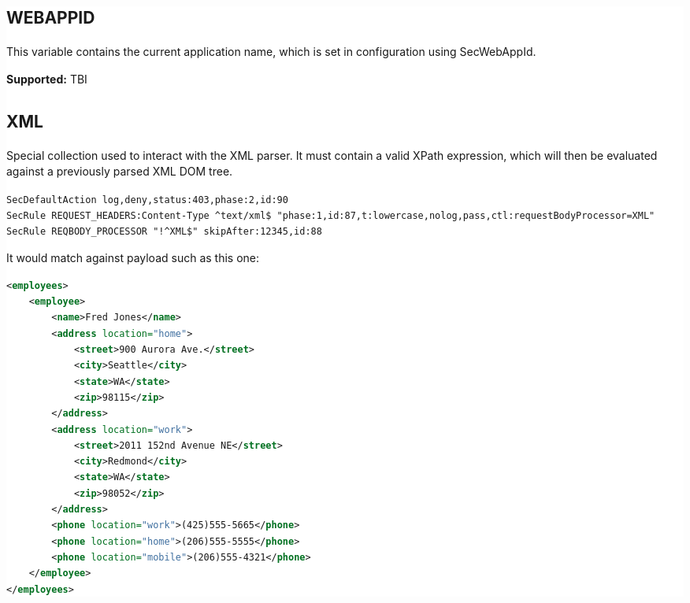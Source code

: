 ## WEBAPPID

This variable contains the current application name, which is set in configuration using SecWebAppId.

**Supported:** TBI

## XML

Special collection used to interact with the XML parser. It must contain a valid XPath expression, which will then be evaluated against a previously parsed XML DOM tree.

```
SecDefaultAction log,deny,status:403,phase:2,id:90
SecRule REQUEST_HEADERS:Content-Type ^text/xml$ "phase:1,id:87,t:lowercase,nolog,pass,ctl:requestBodyProcessor=XML"
SecRule REQBODY_PROCESSOR "!^XML$" skipAfter:12345,id:88
```

It would match against payload such as this one:

```xml
<employees>
    <employee>
        <name>Fred Jones</name>
        <address location="home">
            <street>900 Aurora Ave.</street>
            <city>Seattle</city>
            <state>WA</state>
            <zip>98115</zip>
        </address>
        <address location="work">
            <street>2011 152nd Avenue NE</street>
            <city>Redmond</city>
            <state>WA</state>
            <zip>98052</zip>
        </address>
        <phone location="work">(425)555-5665</phone>
        <phone location="home">(206)555-5555</phone>
        <phone location="mobile">(206)555-4321</phone>
    </employee>
</employees>
```
